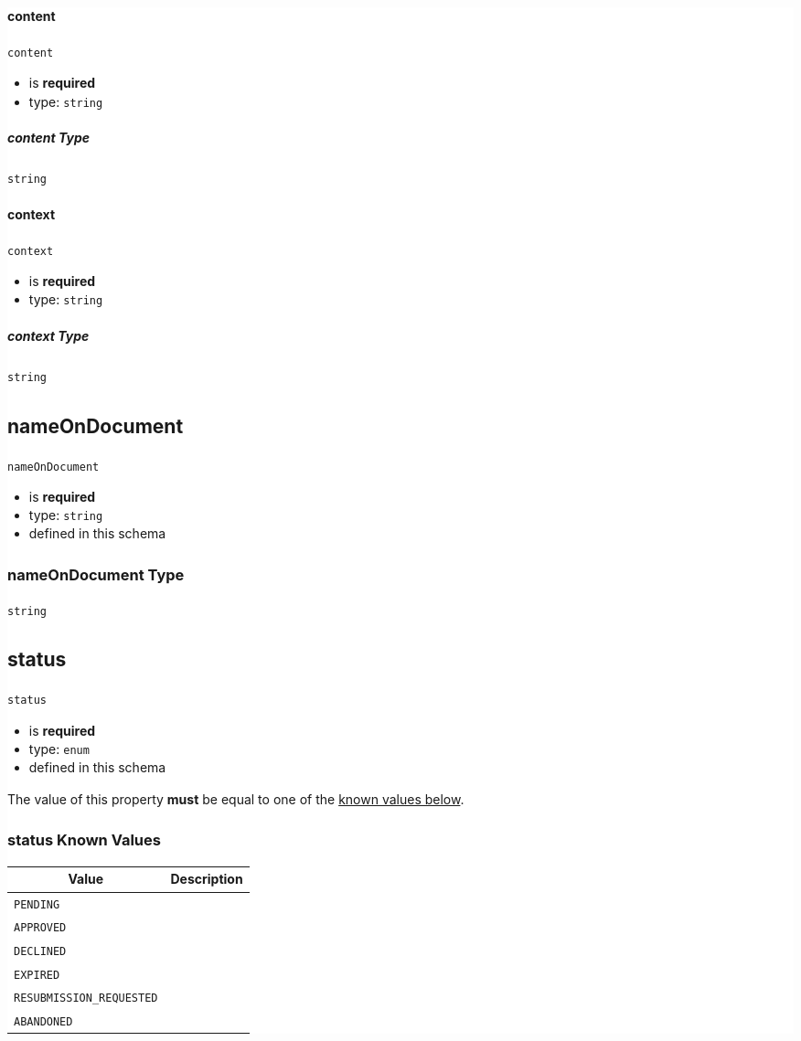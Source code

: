 #### content

`content`

- is **required**
- type: `string`

##### content Type

`string`

#### context

`context`

- is **required**
- type: `string`

##### context Type

`string`

## nameOnDocument

`nameOnDocument`

- is **required**
- type: `string`
- defined in this schema

### nameOnDocument Type

`string`

## status

`status`

- is **required**
- type: `enum`
- defined in this schema

The value of this property **must** be equal to one of the [known values below](#status-known-values).

### status Known Values

| Value                    | Description |
| ------------------------ | ----------- |
| `PENDING`                |             |
| `APPROVED`               |             |
| `DECLINED`               |             |
| `EXPIRED`                |             |
| `RESUBMISSION_REQUESTED` |             |
| `ABANDONED`              |             |
